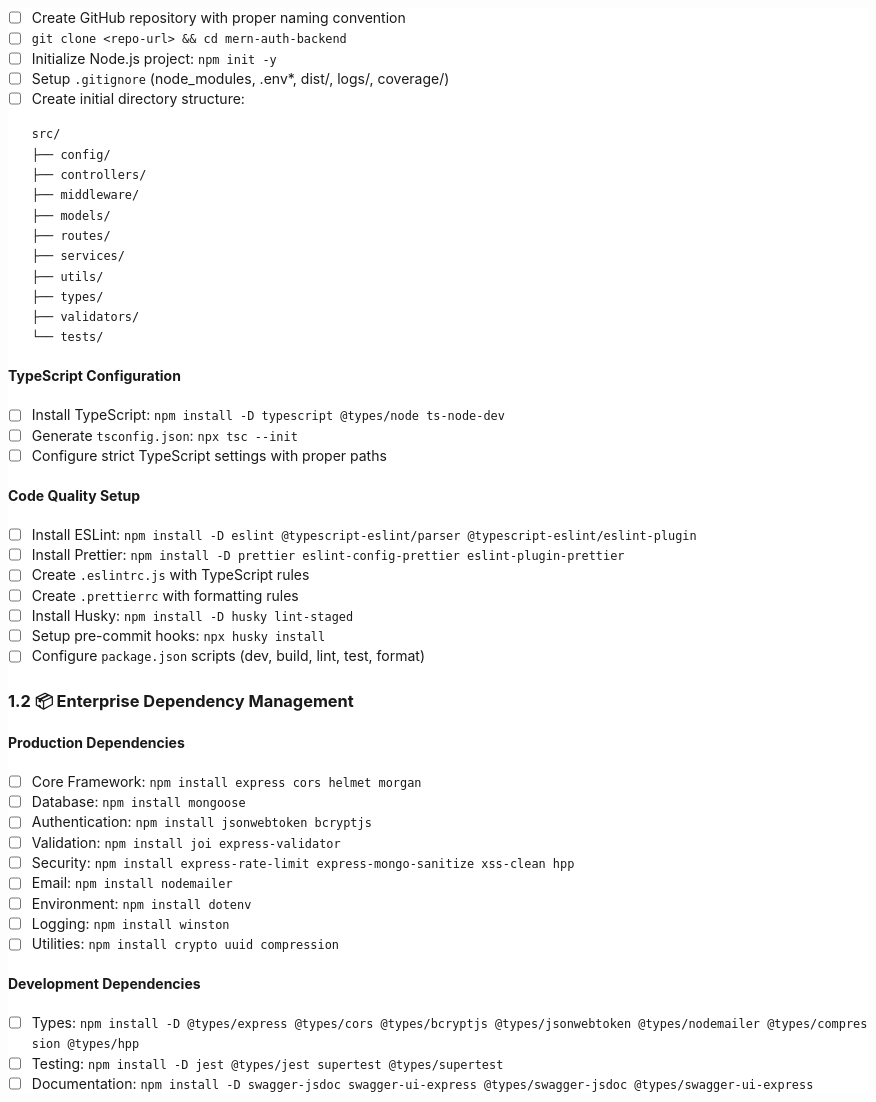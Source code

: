 - [ ] Create GitHub repository with proper naming convention
- [ ] `git clone <repo-url> && cd mern-auth-backend`
- [ ] Initialize Node.js project: `npm init -y`
- [ ] Setup `.gitignore` (node_modules, .env\*, dist/, logs/, coverage/)
- [ ] Create initial directory structure:
  ```
  src/
  ├── config/
  ├── controllers/
  ├── middleware/
  ├── models/
  ├── routes/
  ├── services/
  ├── utils/
  ├── types/
  ├── validators/
  └── tests/
  ```

#### TypeScript Configuration

- [ ] Install TypeScript: `npm install -D typescript @types/node ts-node-dev`
- [ ] Generate `tsconfig.json`: `npx tsc --init`
- [ ] Configure strict TypeScript settings with proper paths

#### Code Quality Setup

- [ ] Install ESLint: `npm install -D eslint @typescript-eslint/parser @typescript-eslint/eslint-plugin`
- [ ] Install Prettier: `npm install -D prettier eslint-config-prettier eslint-plugin-prettier`
- [ ] Create `.eslintrc.js` with TypeScript rules
- [ ] Create `.prettierrc` with formatting rules
- [ ] Install Husky: `npm install -D husky lint-staged`
- [ ] Setup pre-commit hooks: `npx husky install`
- [ ] Configure `package.json` scripts (dev, build, lint, test, format)

### 1.2 📦 Enterprise Dependency Management

#### Production Dependencies

- [ ] Core Framework: `npm install express cors helmet morgan`
- [ ] Database: `npm install mongoose`
- [ ] Authentication: `npm install jsonwebtoken bcryptjs`
- [ ] Validation: `npm install joi express-validator`
- [ ] Security: `npm install express-rate-limit express-mongo-sanitize xss-clean hpp`
- [ ] Email: `npm install nodemailer`
- [ ] Environment: `npm install dotenv`
- [ ] Logging: `npm install winston`
- [ ] Utilities: `npm install crypto uuid compression`

#### Development Dependencies

- [ ] Types: `npm install -D @types/express @types/cors @types/bcryptjs @types/jsonwebtoken @types/nodemailer @types/compression @types/hpp`
- [ ] Testing: `npm install -D jest @types/jest supertest @types/supertest`
- [ ] Documentation: `npm install -D swagger-jsdoc swagger-ui-express @types/swagger-jsdoc @types/swagger-ui-express`
